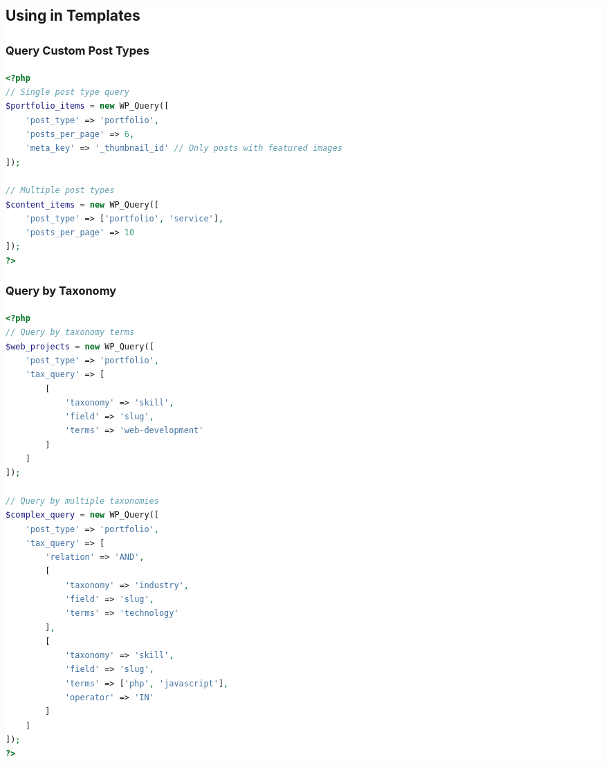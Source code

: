 ## Using in Templates

### Query Custom Post Types

```php
<?php
// Single post type query
$portfolio_items = new WP_Query([
    'post_type' => 'portfolio',
    'posts_per_page' => 6,
    'meta_key' => '_thumbnail_id' // Only posts with featured images
]);

// Multiple post types
$content_items = new WP_Query([
    'post_type' => ['portfolio', 'service'],
    'posts_per_page' => 10
]);
?>
```

### Query by Taxonomy

```php
<?php
// Query by taxonomy terms
$web_projects = new WP_Query([
    'post_type' => 'portfolio',
    'tax_query' => [
        [
            'taxonomy' => 'skill',
            'field' => 'slug',
            'terms' => 'web-development'
        ]
    ]
]);

// Query by multiple taxonomies
$complex_query = new WP_Query([
    'post_type' => 'portfolio',
    'tax_query' => [
        'relation' => 'AND',
        [
            'taxonomy' => 'industry',
            'field' => 'slug',
            'terms' => 'technology'
        ],
        [
            'taxonomy' => 'skill',
            'field' => 'slug',
            'terms' => ['php', 'javascript'],
            'operator' => 'IN'
        ]
    ]
]);
?>
```
